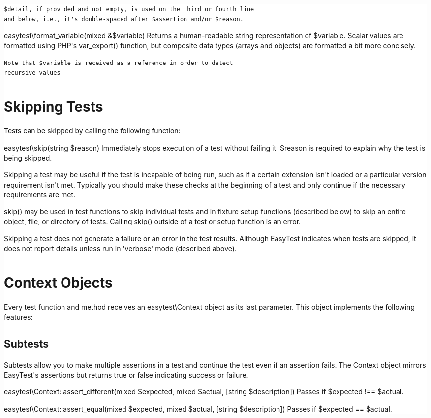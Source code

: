     $detail, if provided and not empty, is used on the third or fourth line
    and below, i.e., it's double-spaced after $assertion and/or $reason.


easytest\format_variable(mixed &$variable)
    Returns a human-readable string representation of $variable. Scalar values
    are formatted using PHP's var_export() function, but composite data types
    (arrays and objects) are formatted a bit more concisely.

    Note that $variable is received as a reference in order to detect
    recursive values.



Skipping Tests
==============

Tests can be skipped by calling the following function:

easytest\skip(string $reason)
    Immediately stops execution of a test without failing it. $reason is
    required to explain why the test is being skipped.

Skipping a test may be useful if the test is incapable of being run, such as
if a certain extension isn't loaded or a particular version requirement isn't
met. Typically you should make these checks at the beginning of a test and
only continue if the necessary requirements are met.

skip() may be used in test functions to skip individual tests and in fixture
setup functions (described below) to skip an entire object, file, or directory
of tests. Calling skip() outside of a test or setup function is an error.

Skipping a test does not generate a failure or an error in the test results.
Although EasyTest indicates when tests are skipped, it does not report details
unless run in 'verbose' mode (described above).



Context Objects
===============

Every test function and method receives an easytest\Context object as its last
parameter. This object implements the following features:


Subtests
--------

Subtests allow you to make multiple assertions in a test and continue the test
even if an assertion fails. The Context object mirrors EasyTest's assertions
but returns true or false indicating success or failure.


easytest\Context::assert_different(mixed $expected, mixed $actual,
[string $description])
    Passes if $expected !== $actual.


easytest\Context::assert_equal(mixed $expected, mixed $actual,
[string $description])
    Passes if $expected == $actual.
